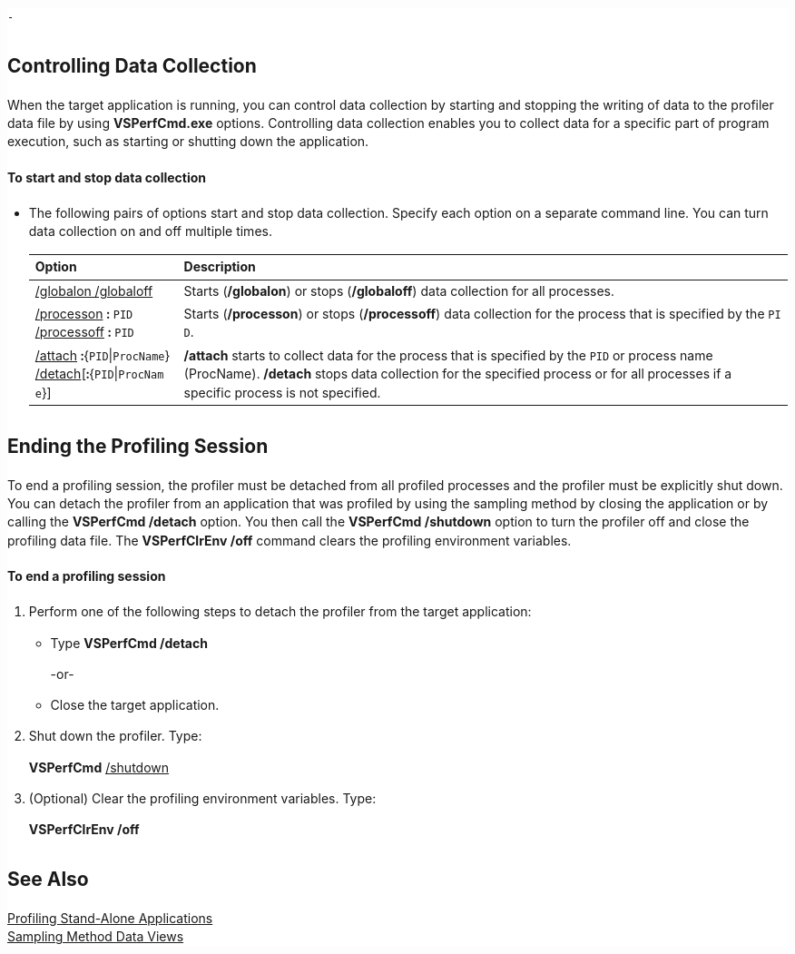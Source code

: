     -  
  
## Controlling Data Collection  
 When the target application is running, you can control data collection by starting and stopping the writing of data to the profiler data file by using **VSPerfCmd.exe** options. Controlling data collection enables you to collect data for a specific part of program execution, such as starting or shutting down the application.  
  
#### To start and stop data collection  
  
-   The following pairs of options start and stop data collection. Specify each option on a separate command line. You can turn data collection on and off multiple times.  
  
    |Option|Description|  
    |------------|-----------------|  
    |[/globalon /globaloff](../profiling/globalon-and-globaloff.md)|Starts (**/globalon**) or stops (**/globaloff**) data collection for all processes.|  
    |[/processon](../profiling/processon-and-processoff.md) **:** `PID` [/processoff](../profiling/processon-and-processoff.md) **:** `PID`|Starts (**/processon**) or stops (**/processoff**) data collection for the process that is specified by the `PID`.|  
    |[/attach](../profiling/attach.md) **:**{`PID`&#124;`ProcName`} [/detach](../profiling/detach.md)[**:**{`PID`&#124;`ProcName`}]|**/attach** starts to collect data for the process that is specified by the `PID` or process name (ProcName). **/detach** stops data collection for the specified process or for all processes if a specific process is not specified.|  
  
## Ending the Profiling Session  
 To end a profiling session, the profiler must be detached from all profiled processes and the profiler must be explicitly shut down. You can detach the profiler from an application that was profiled by using the sampling method by closing the application or by calling the **VSPerfCmd /detach** option. You then call the **VSPerfCmd /shutdown** option to turn the profiler off and close the profiling data file. The **VSPerfClrEnv /off** command clears the profiling environment variables.  
  
#### To end a profiling session  
  
1.  Perform one of the following steps to detach the profiler from the target application:  
  
    -   Type **VSPerfCmd /detach**  
  
         -or-  
  
    -   Close the target application.  
  
2.  Shut down the profiler. Type:  
  
     **VSPerfCmd**  [/shutdown](../profiling/shutdown.md)  
  
3.  (Optional) Clear the profiling environment variables. Type:  
  
     **VSPerfClrEnv /off**  
  
## See Also  
 [Profiling Stand-Alone Applications](../profiling/command-line-profiling-of-stand-alone-applications.md)   
 [Sampling Method Data Views](../profiling/profiler-sampling-method-data-views.md)



